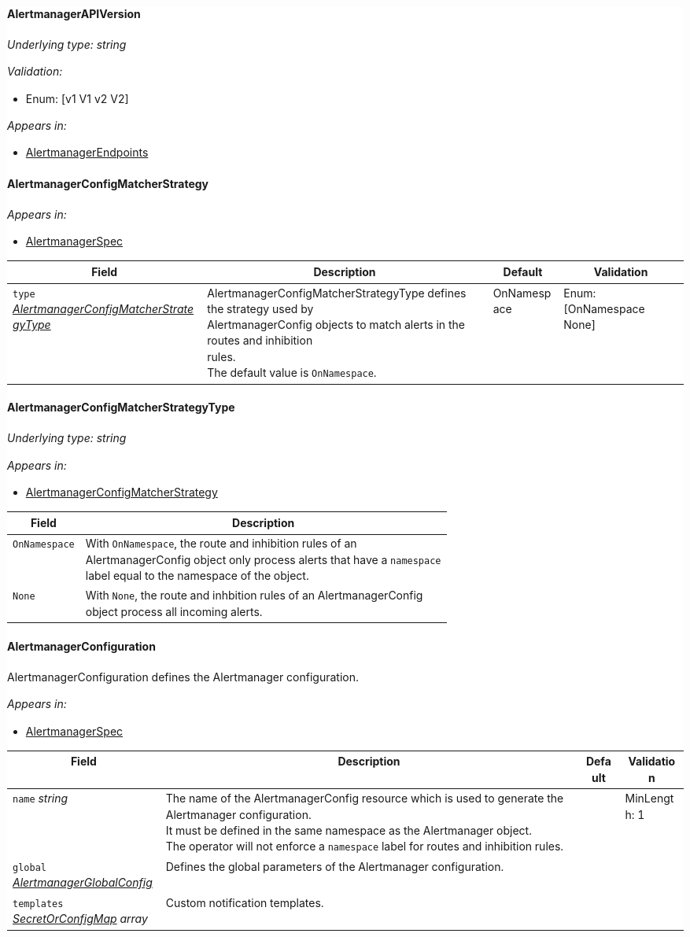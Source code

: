 
#### AlertmanagerAPIVersion

_Underlying type:_ _string_



_Validation:_
- Enum: [v1 V1 v2 V2]

_Appears in:_
- [AlertmanagerEndpoints](#alertmanagerendpoints)



#### AlertmanagerConfigMatcherStrategy







_Appears in:_
- [AlertmanagerSpec](#alertmanagerspec)

| Field | Description | Default | Validation |
| --- | --- | --- | --- |
| `type` _[AlertmanagerConfigMatcherStrategyType](#alertmanagerconfigmatcherstrategytype)_ | AlertmanagerConfigMatcherStrategyType defines the strategy used by<br />AlertmanagerConfig objects to match alerts in the routes and inhibition<br />rules.<br />The default value is `OnNamespace`. | OnNamespace | Enum: [OnNamespace None] <br /> |


#### AlertmanagerConfigMatcherStrategyType

_Underlying type:_ _string_





_Appears in:_
- [AlertmanagerConfigMatcherStrategy](#alertmanagerconfigmatcherstrategy)

| Field | Description |
| --- | --- |
| `OnNamespace` | With `OnNamespace`, the route and inhibition rules of an<br />AlertmanagerConfig object only process alerts that have a `namespace`<br />label equal to the namespace of the object.<br /> |
| `None` | With `None`, the route and inhbition rules of an AlertmanagerConfig<br />object process all incoming alerts.<br /> |


#### AlertmanagerConfiguration



AlertmanagerConfiguration defines the Alertmanager configuration.



_Appears in:_
- [AlertmanagerSpec](#alertmanagerspec)

| Field | Description | Default | Validation |
| --- | --- | --- | --- |
| `name` _string_ | The name of the AlertmanagerConfig resource which is used to generate the Alertmanager configuration.<br />It must be defined in the same namespace as the Alertmanager object.<br />The operator will not enforce a `namespace` label for routes and inhibition rules. |  | MinLength: 1 <br /> |
| `global` _[AlertmanagerGlobalConfig](#alertmanagerglobalconfig)_ | Defines the global parameters of the Alertmanager configuration. |  |  |
| `templates` _[SecretOrConfigMap](#secretorconfigmap) array_ | Custom notification templates. |  |  |

